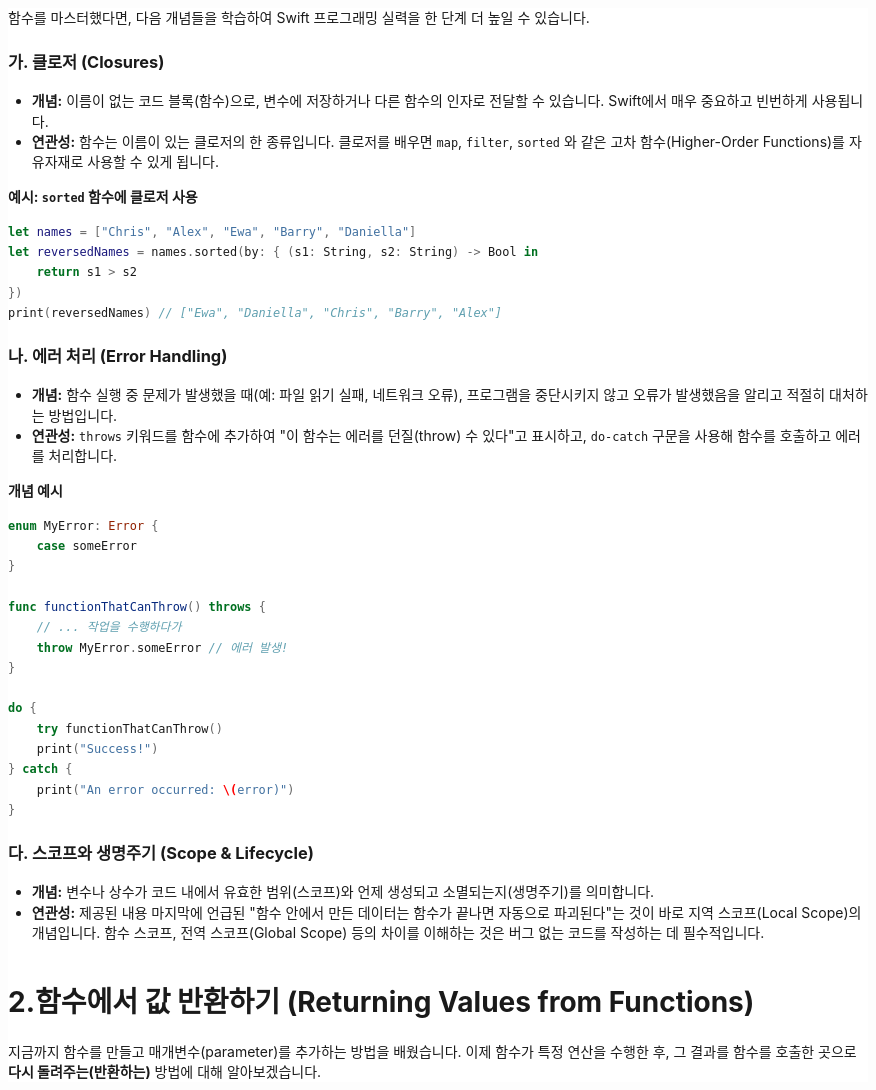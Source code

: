 함수를 마스터했다면, 다음 개념들을 학습하여 Swift 프로그래밍 실력을 한 단계 더 높일 수 있습니다.

### 가. 클로저 (Closures)

- **개념:** 이름이 없는 코드 블록(함수)으로, 변수에 저장하거나 다른 함수의 인자로 전달할 수 있습니다. Swift에서 매우 중요하고 빈번하게 사용됩니다.
- **연관성:** 함수는 이름이 있는 클로저의 한 종류입니다. 클로저를 배우면 `map`, `filter`, `sorted` 와 같은 고차 함수(Higher-Order Functions)를 자유자재로 사용할 수 있게 됩니다.

**예시: `sorted` 함수에 클로저 사용**

```Swift
let names = ["Chris", "Alex", "Ewa", "Barry", "Daniella"]
let reversedNames = names.sorted(by: { (s1: String, s2: String) -> Bool in
    return s1 > s2
})
print(reversedNames) // ["Ewa", "Daniella", "Chris", "Barry", "Alex"]
```

### 나. 에러 처리 (Error Handling)

- **개념:** 함수 실행 중 문제가 발생했을 때(예: 파일 읽기 실패, 네트워크 오류), 프로그램을 중단시키지 않고 오류가 발생했음을 알리고 적절히 대처하는 방법입니다.
- **연관성:** `throws` 키워드를 함수에 추가하여 "이 함수는 에러를 던질(throw) 수 있다"고 표시하고, `do-catch` 구문을 사용해 함수를 호출하고 에러를 처리합니다.

**개념 예시**

```Swift
enum MyError: Error {
    case someError
}

func functionThatCanThrow() throws {
    // ... 작업을 수행하다가
    throw MyError.someError // 에러 발생!
}

do {
    try functionThatCanThrow()
    print("Success!")
} catch {
    print("An error occurred: \(error)")
}
```

### 다. 스코프와 생명주기 (Scope & Lifecycle)

- **개념:** 변수나 상수가 코드 내에서 유효한 범위(스코프)와 언제 생성되고 소멸되는지(생명주기)를 의미합니다.
- **연관성:** 제공된 내용 마지막에 언급된 "함수 안에서 만든 데이터는 함수가 끝나면 자동으로 파괴된다"는 것이 바로 지역 스코프(Local Scope)의 개념입니다. 함수 스코프, 전역 스코프(Global Scope) 등의 차이를 이해하는 것은 버그 없는 코드를 작성하는 데 필수적입니다.


# 2.함수에서 값 반환하기 (Returning Values from Functions)

지금까지 함수를 만들고 매개변수(parameter)를 추가하는 방법을 배웠습니다. 이제 함수가 특정 연산을 수행한 후, 그 결과를 함수를 호출한 곳으로 **다시 돌려주는(반환하는)** 방법에 대해 알아보겠습니다.
